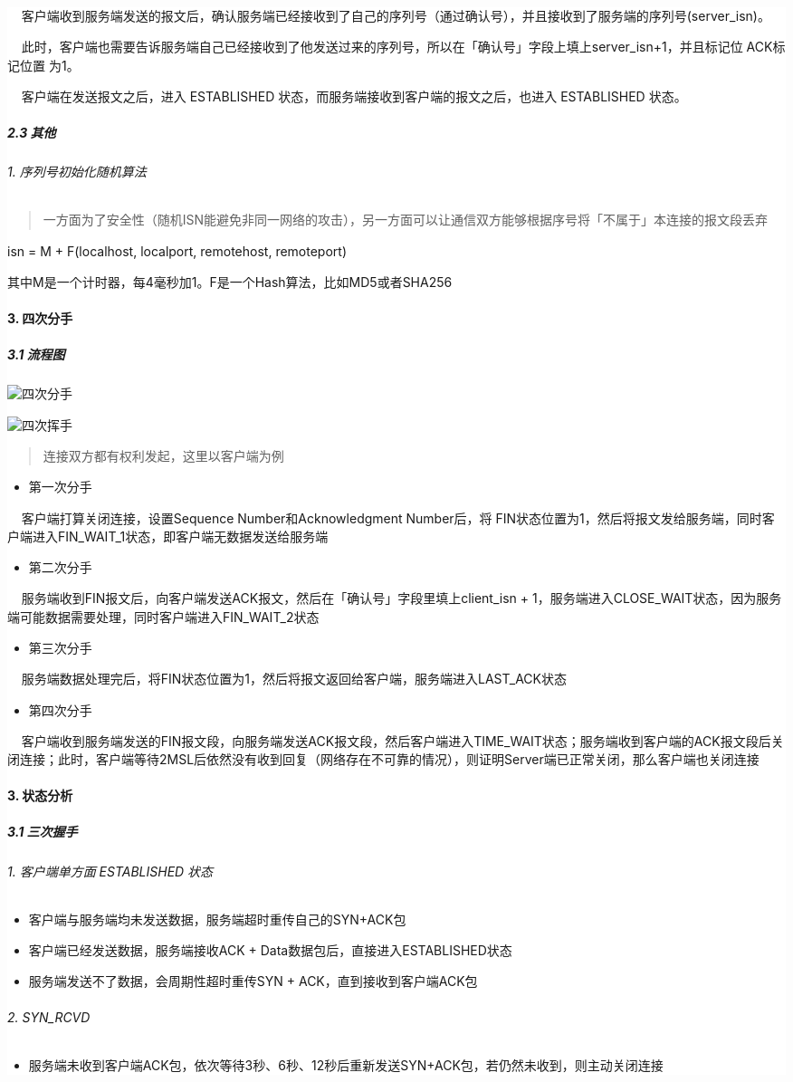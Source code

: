     客户端收到服务端发送的报文后，确认服务端已经接收到了自己的序列号（通过确认号），并且接收到了服务端的序列号(server_isn)。

    此时，客户端也需要告诉服务端自己已经接收到了他发送过来的序列号，所以在「确认号」字段上填上server_isn+1，并且标记位 ACK标记位置 为1。

    客户端在发送报文之后，进入 ESTABLISHED 状态，而服务端接收到客户端的报文之后，也进入 ESTABLISHED 状态。

##### 2.3 其他

###### 1. 序列号初始化随机算法

> 一方面为了安全性（随机ISN能避免非同一网络的攻击），另一方面可以让通信双方能够根据序号将「不属于」本连接的报文段丢弃

isn = M + F(localhost, localport, remotehost, remoteport)

其中M是一个计时器，每4毫秒加1。F是一个Hash算法，比如MD5或者SHA256

#### 3. 四次分手

##### 3.1 流程图

![四次分手](http://tva1.sinaimg.cn/large/008i3skNgy1gvdzz74bokj614q0u0gp002.jpg)

![四次挥手](https://p1-jj.byteimg.com/tos-cn-i-t2oaga2asx/gold-user-assets/2020/4/13/1717297c746f6ee2~tplv-t2oaga2asx-watermark.awebp)

> 连接双方都有权利发起，这里以客户端为例

- 第一次分手

    客户端打算关闭连接，设置Sequence Number和Acknowledgment Number后，将 FIN状态位置为1，然后将报文发给服务端，同时客户端进入FIN_WAIT_1状态，即客户端无数据发送给服务端

- 第二次分手

    服务端收到FIN报文后，向客户端发送ACK报文，然后在「确认号」字段里填上client_isn + 1，服务端进入CLOSE_WAIT状态，因为服务端可能数据需要处理，同时客户端进入FIN_WAIT_2状态

- 第三次分手

    服务端数据处理完后，将FIN状态位置为1，然后将报文返回给客户端，服务端进入LAST_ACK状态

- 第四次分手

    客户端收到服务端发送的FIN报文段，向服务端发送ACK报文段，然后客户端进入TIME_WAIT状态；服务端收到客户端的ACK报文段后关闭连接；此时，客户端等待2MSL后依然没有收到回复（网络存在不可靠的情况），则证明Server端已正常关闭，那么客户端也关闭连接

#### 3. 状态分析

##### 3.1 三次握手

###### 1. 客户端单方面 ESTABLISHED 状态

- 客户端与服务端均未发送数据，服务端超时重传自己的SYN+ACK包

- 客户端已经发送数据，服务端接收ACK + Data数据包后，直接进入ESTABLISHED状态

- 服务端发送不了数据，会周期性超时重传SYN + ACK，直到接收到客户端ACK包 

###### 2. SYN_RCVD

- 服务端未收到客户端ACK包，依次等待3秒、6秒、12秒后重新发送SYN+ACK包，若仍然未收到，则主动关闭连接
